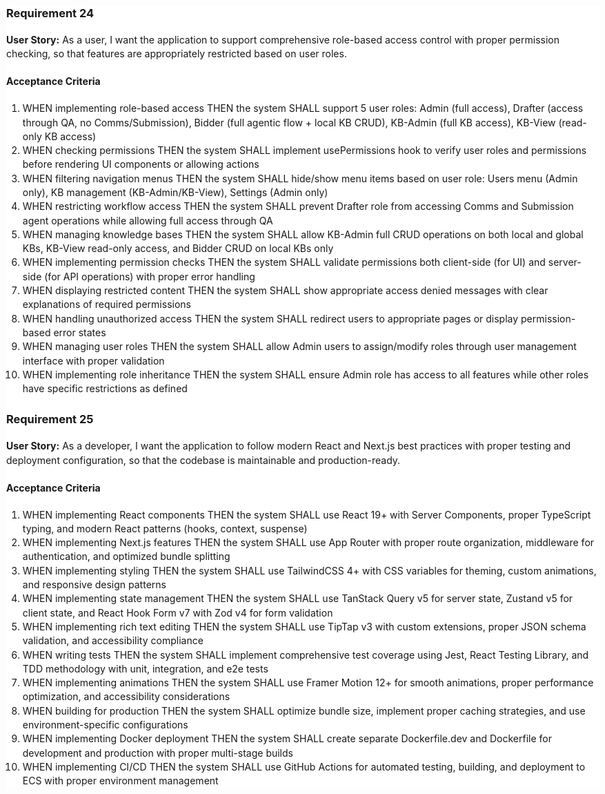 ### Requirement 24

**User Story:** As a user, I want the application to support comprehensive role-based access control with proper permission checking, so that features are appropriately restricted based on user roles.

#### Acceptance Criteria

1. WHEN implementing role-based access THEN the system SHALL support 5 user roles: Admin (full access), Drafter (access through QA, no Comms/Submission), Bidder (full agentic flow + local KB CRUD), KB-Admin (full KB access), KB-View (read-only KB access)
2. WHEN checking permissions THEN the system SHALL implement usePermissions hook to verify user roles and permissions before rendering UI components or allowing actions
3. WHEN filtering navigation menus THEN the system SHALL hide/show menu items based on user role: Users menu (Admin only), KB management (KB-Admin/KB-View), Settings (Admin only)
4. WHEN restricting workflow access THEN the system SHALL prevent Drafter role from accessing Comms and Submission agent operations while allowing full access through QA
5. WHEN managing knowledge bases THEN the system SHALL allow KB-Admin full CRUD operations on both local and global KBs, KB-View read-only access, and Bidder CRUD on local KBs only
6. WHEN implementing permission checks THEN the system SHALL validate permissions both client-side (for UI) and server-side (for API operations) with proper error handling
7. WHEN displaying restricted content THEN the system SHALL show appropriate access denied messages with clear explanations of required permissions
8. WHEN handling unauthorized access THEN the system SHALL redirect users to appropriate pages or display permission-based error states
9. WHEN managing user roles THEN the system SHALL allow Admin users to assign/modify roles through user management interface with proper validation
10. WHEN implementing role inheritance THEN the system SHALL ensure Admin role has access to all features while other roles have specific restrictions as defined

### Requirement 25

**User Story:** As a developer, I want the application to follow modern React and Next.js best practices with proper testing and deployment configuration, so that the codebase is maintainable and production-ready.

#### Acceptance Criteria

1. WHEN implementing React components THEN the system SHALL use React 19+ with Server Components, proper TypeScript typing, and modern React patterns (hooks, context, suspense)
2. WHEN implementing Next.js features THEN the system SHALL use App Router with proper route organization, middleware for authentication, and optimized bundle splitting
3. WHEN implementing styling THEN the system SHALL use TailwindCSS 4+ with CSS variables for theming, custom animations, and responsive design patterns
4. WHEN implementing state management THEN the system SHALL use TanStack Query v5 for server state, Zustand v5 for client state, and React Hook Form v7 with Zod v4 for form validation
5. WHEN implementing rich text editing THEN the system SHALL use TipTap v3 with custom extensions, proper JSON schema validation, and accessibility compliance
6. WHEN writing tests THEN the system SHALL implement comprehensive test coverage using Jest, React Testing Library, and TDD methodology with unit, integration, and e2e tests
7. WHEN implementing animations THEN the system SHALL use Framer Motion 12+ for smooth animations, proper performance optimization, and accessibility considerations
8. WHEN building for production THEN the system SHALL optimize bundle size, implement proper caching strategies, and use environment-specific configurations
9. WHEN implementing Docker deployment THEN the system SHALL create separate Dockerfile.dev and Dockerfile for development and production with proper multi-stage builds
10. WHEN implementing CI/CD THEN the system SHALL use GitHub Actions for automated testing, building, and deployment to ECS with proper environment management